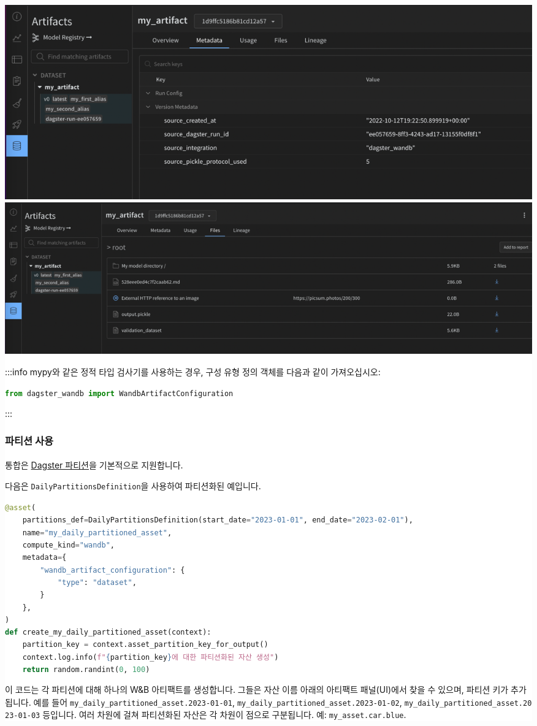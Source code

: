 ![](/images/integrations/dagster_inte_2.png)
![](/images/integrations/dagster_inte_3.png)

:::info
mypy와 같은 정적 타입 검사기를 사용하는 경우, 구성 유형 정의 객체를 다음과 같이 가져오십시오:

```python
from dagster_wandb import WandbArtifactConfiguration
```
:::

### 파티션 사용

통합은 [Dagster 파티션](https://docs.dagster.io/concepts/partitions-schedules-sensors/partitions)을 기본적으로 지원합니다.

다음은 `DailyPartitionsDefinition`을 사용하여 파티션화된 예입니다.
```python
@asset(
    partitions_def=DailyPartitionsDefinition(start_date="2023-01-01", end_date="2023-02-01"),
    name="my_daily_partitioned_asset",
    compute_kind="wandb",
    metadata={
        "wandb_artifact_configuration": {
            "type": "dataset",
        }
    },
)
def create_my_daily_partitioned_asset(context):
    partition_key = context.asset_partition_key_for_output()
    context.log.info(f"{partition_key}에 대한 파티션화된 자산 생성")
    return random.randint(0, 100)
```
이 코드는 각 파티션에 대해 하나의 W&B 아티팩트를 생성합니다. 그들은 자산 이름 아래의 아티팩트 패널(UI)에서 찾을 수 있으며, 파티션 키가 추가됩니다. 예를 들어 `my_daily_partitioned_asset.2023-01-01`, `my_daily_partitioned_asset.2023-01-02`, `my_daily_partitioned_asset.2023-01-03` 등입니다. 여러 차원에 걸쳐 파티션화된 자산은 각 차원이 점으로 구분됩니다. 예: `my_asset.car.blue`.
